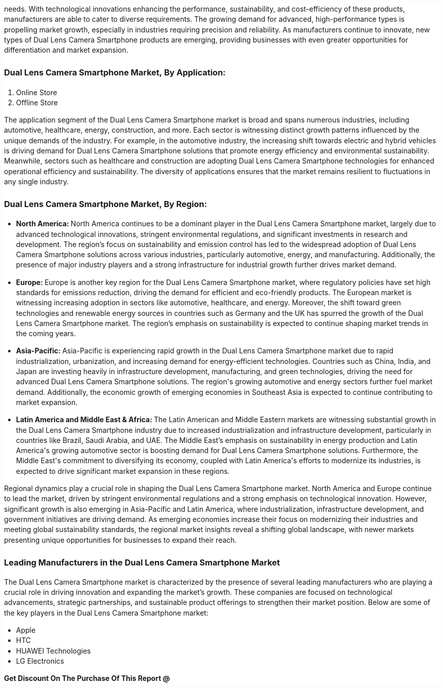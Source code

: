 needs. With technological innovations enhancing the performance, sustainability, and cost-efficiency of these products, manufacturers are able to cater to diverse requirements. The growing demand for advanced, high-performance types is propelling market growth, especially in industries requiring precision and reliability. As manufacturers continue to innovate, new types of Dual Lens Camera Smartphone products are emerging, providing businesses with even greater opportunities for differentiation and market expansion.</p><h3>Dual Lens Camera Smartphone Market,&nbsp;By Application:</h3><ol><li>Online Store<li> Offline Store</li></ol><p>The application segment of the Dual Lens Camera Smartphone market is broad and spans numerous industries, including automotive, healthcare, energy, construction, and more. Each sector is witnessing distinct growth patterns influenced by the unique demands of the industry. For example, in the automotive industry, the increasing shift towards electric and hybrid vehicles is driving demand for Dual Lens Camera Smartphone solutions that promote energy efficiency and environmental sustainability. Meanwhile, sectors such as healthcare and construction are adopting Dual Lens Camera Smartphone technologies for enhanced operational efficiency and sustainability. The diversity of applications ensures that the market remains resilient to fluctuations in any single industry.</p><h3>Dual Lens Camera Smartphone Market, By Region:</h3><ul><li><p><strong>North America:&nbsp;</strong>North America continues to be a dominant player in the Dual Lens Camera Smartphone market, largely due to advanced technological innovations, stringent environmental regulations, and significant investments in research and development. The region&rsquo;s focus on sustainability and emission control has led to the widespread adoption of Dual Lens Camera Smartphone solutions across various industries, particularly automotive, energy, and manufacturing. Additionally, the presence of major industry players and a strong infrastructure for industrial growth further drives market demand.</p></li><li><p><strong><strong>Europe:&nbsp;</strong></strong>Europe is another key region for the Dual Lens Camera Smartphone market, where regulatory policies have set high standards for emissions reduction, driving the demand for efficient and eco-friendly products. The European market is witnessing increasing adoption in sectors like automotive, healthcare, and energy. Moreover, the shift toward green technologies and renewable energy sources in countries such as Germany and the UK has spurred the growth of the Dual Lens Camera Smartphone market. The region&rsquo;s emphasis on sustainability is expected to continue shaping market trends in the coming years.</p></li><li><p><strong><strong>Asia-Pacific:&nbsp;</strong></strong>Asia-Pacific is experiencing rapid growth in the Dual Lens Camera Smartphone market due to rapid industrialization, urbanization, and increasing demand for energy-efficient technologies. Countries such as China, India, and Japan are investing heavily in infrastructure development, manufacturing, and green technologies, driving the need for advanced Dual Lens Camera Smartphone solutions. The region's growing automotive and energy sectors further fuel market demand. Additionally, the economic growth of emerging economies in Southeast Asia is expected to continue contributing to market expansion.</p></li><li><p><strong><strong>Latin America and Middle East &amp; Africa:&nbsp;</strong></strong>The Latin American and Middle Eastern markets are witnessing substantial growth in the Dual Lens Camera Smartphone industry due to increased industrialization and infrastructure development, particularly in countries like Brazil, Saudi Arabia, and UAE. The Middle East&rsquo;s emphasis on sustainability in energy production and Latin America's growing automotive sector is boosting demand for Dual Lens Camera Smartphone solutions. Furthermore, the Middle East's commitment to diversifying its economy, coupled with Latin America's efforts to modernize its industries, is expected to drive significant market expansion in these regions.</p></li></ul><p>Regional dynamics play a crucial role in shaping the Dual Lens Camera Smartphone market. North America and Europe continue to lead the market, driven by stringent environmental regulations and a strong emphasis on technological innovation. However, significant growth is also emerging in Asia-Pacific and Latin America, where industrialization, infrastructure development, and government initiatives are driving demand. As emerging economies increase their focus on modernizing their industries and meeting global sustainability standards, the regional market insights reveal a shifting global landscape, with newer markets presenting unique opportunities for businesses to expand their reach.</p><h3><strong>Leading Manufacturers in the Dual Lens Camera Smartphone Market</strong></h3><p>The Dual Lens Camera Smartphone market is characterized by the presence of several leading manufacturers who are playing a crucial role in driving innovation and expanding the market&rsquo;s growth. These companies are focused on technological advancements, strategic partnerships, and sustainable product offerings to strengthen their market position. Below are some of the key players in the Dual Lens Camera Smartphone market:</p></div><div class="article-main__content" data-test-id="publishing-text-block"><ul><li><span class="">Apple<li> HTC<li> HUAWEI Technologies<li> LG Electronics</span></li></ul></div><div class="article-main__content" data-test-id="publishing-text-block"><p><span class="font-[700]"><strong>Get Discount On The Purchase Of This Report @</strong>